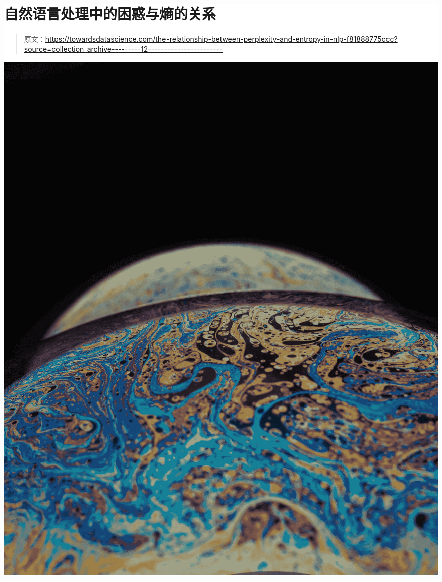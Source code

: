 # 自然语言处理中的困惑与熵的关系

> 原文：<https://towardsdatascience.com/the-relationship-between-perplexity-and-entropy-in-nlp-f81888775ccc?source=collection_archive---------12----------------------->

![](img/f54b2b034ccf3d157cb10b6f47b03973.png)
